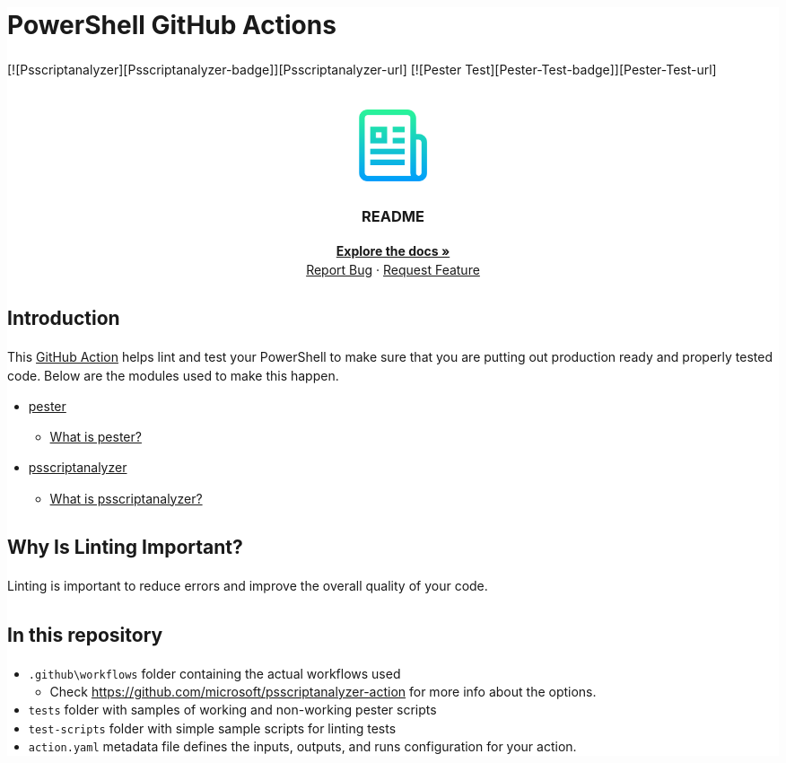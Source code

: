 # PowerShell GitHub Actions

<a name="readme-top"></a>


[![Psscriptanalyzer][Psscriptanalyzer-badge]][Psscriptanalyzer-url]
[![Pester Test][Pester-Test-badge]][Pester-Test-url]



<br />
<div align="center">
    <img src="images/logo.png" alt="Logo" width="80" height="80">
  </a>

  <h3 align="center">README</h3>

  <p align="center">
    <a href="https://github.com/JSChronicles/powershell-action"><strong>Explore the docs »</strong></a>
    <br />
    <a href="https://github.com/JSChronicles/powershell-action/issues/new?assignees=&labels=bug&projects=&template=bug_report.md&title=">Report Bug</a>
    ·
    <a href="https://github.com/JSChronicles/powershell-action/issues/new?assignees=&labels=enhancement&projects=&template=feature_request.md&title=">Request Feature</a>
  </p>
</div>



## Introduction
This [GitHub Action](https://docs.github.com/en/actions) helps lint and test your PowerShell to make sure that you are putting out production ready and properly tested code.
Below are the modules used to make this happen.

- [pester](./.github/workflows/pester.yaml)
    - [What is pester?](https://pester.dev/docs/quick-start)

- [psscriptanalyzer](./.github/workflows/psscriptanalyzer.yaml)
    - [What is psscriptanalyzer?](https://learn.microsoft.com/en-us/powershell/module/psscriptanalyzer/?view=ps-modules)

## Why Is Linting Important?
Linting is important to reduce errors and improve the overall quality of your code.

## In this repository
- `.github\workflows` folder containing the actual workflows used
    - Check https://github.com/microsoft/psscriptanalyzer-action for more info about the options.
- `tests` folder with samples of working and non-working pester scripts
- `test-scripts` folder with simple sample scripts for linting tests
- `action.yaml` metadata file defines the inputs, outputs, and runs configuration for your action.
